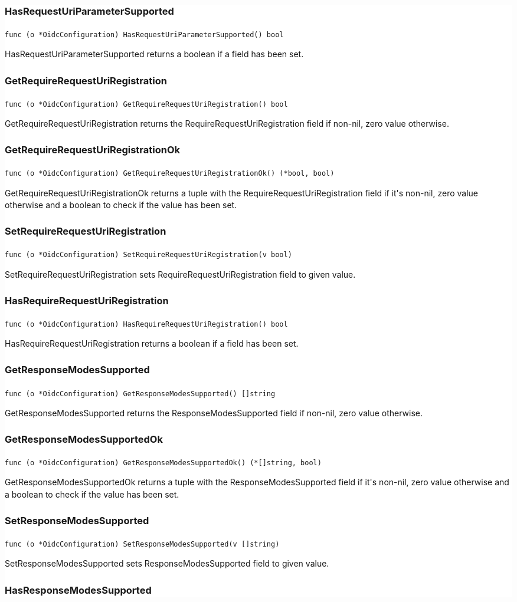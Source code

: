 ### HasRequestUriParameterSupported

`func (o *OidcConfiguration) HasRequestUriParameterSupported() bool`

HasRequestUriParameterSupported returns a boolean if a field has been set.

### GetRequireRequestUriRegistration

`func (o *OidcConfiguration) GetRequireRequestUriRegistration() bool`

GetRequireRequestUriRegistration returns the RequireRequestUriRegistration field if non-nil, zero value otherwise.

### GetRequireRequestUriRegistrationOk

`func (o *OidcConfiguration) GetRequireRequestUriRegistrationOk() (*bool, bool)`

GetRequireRequestUriRegistrationOk returns a tuple with the RequireRequestUriRegistration field if it's non-nil, zero value otherwise
and a boolean to check if the value has been set.

### SetRequireRequestUriRegistration

`func (o *OidcConfiguration) SetRequireRequestUriRegistration(v bool)`

SetRequireRequestUriRegistration sets RequireRequestUriRegistration field to given value.

### HasRequireRequestUriRegistration

`func (o *OidcConfiguration) HasRequireRequestUriRegistration() bool`

HasRequireRequestUriRegistration returns a boolean if a field has been set.

### GetResponseModesSupported

`func (o *OidcConfiguration) GetResponseModesSupported() []string`

GetResponseModesSupported returns the ResponseModesSupported field if non-nil, zero value otherwise.

### GetResponseModesSupportedOk

`func (o *OidcConfiguration) GetResponseModesSupportedOk() (*[]string, bool)`

GetResponseModesSupportedOk returns a tuple with the ResponseModesSupported field if it's non-nil, zero value otherwise
and a boolean to check if the value has been set.

### SetResponseModesSupported

`func (o *OidcConfiguration) SetResponseModesSupported(v []string)`

SetResponseModesSupported sets ResponseModesSupported field to given value.

### HasResponseModesSupported
